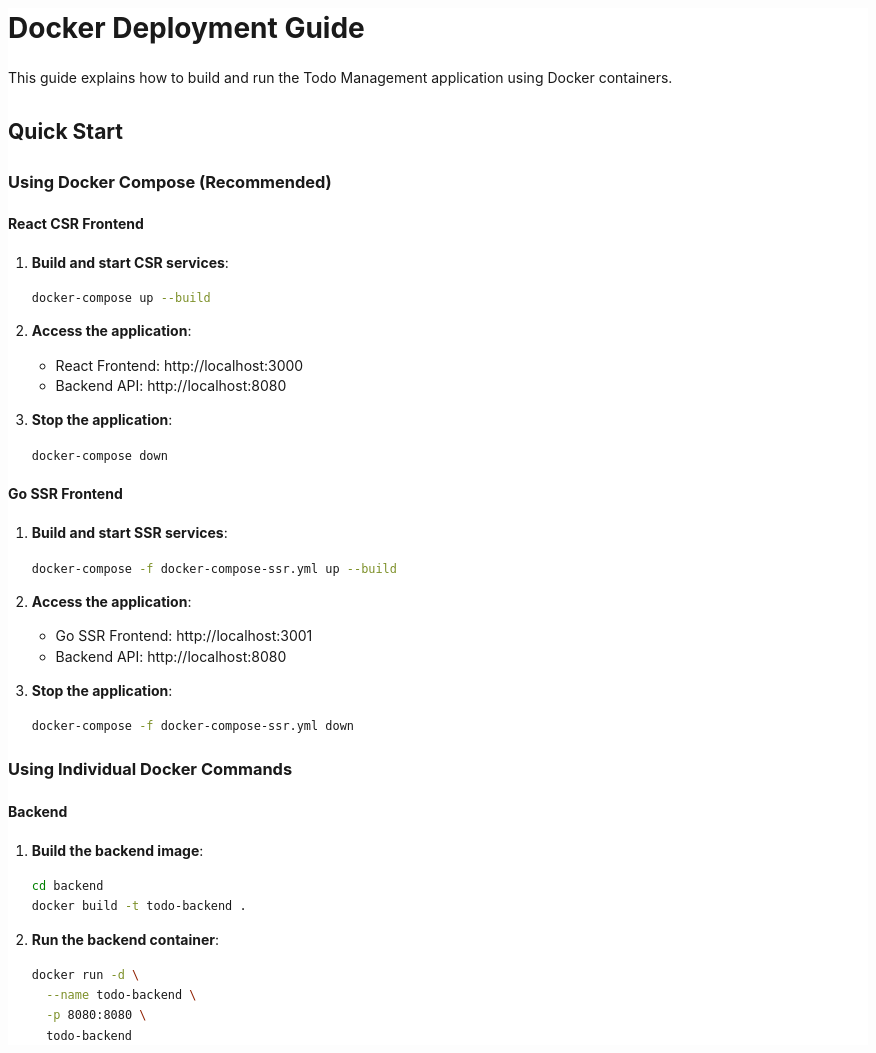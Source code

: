 # Docker Deployment Guide

This guide explains how to build and run the Todo Management application using Docker containers.

## Quick Start

### Using Docker Compose (Recommended)

#### React CSR Frontend
1. **Build and start CSR services**:
   ```bash
   docker-compose up --build
   ```

2. **Access the application**:
   - React Frontend: http://localhost:3000
   - Backend API: http://localhost:8080

3. **Stop the application**:
   ```bash
   docker-compose down
   ```

#### Go SSR Frontend
1. **Build and start SSR services**:
   ```bash
   docker-compose -f docker-compose-ssr.yml up --build
   ```

2. **Access the application**:
   - Go SSR Frontend: http://localhost:3001
   - Backend API: http://localhost:8080

3. **Stop the application**:
   ```bash
   docker-compose -f docker-compose-ssr.yml down
   ```

### Using Individual Docker Commands

#### Backend

1. **Build the backend image**:
   ```bash
   cd backend
   docker build -t todo-backend .
   ```

2. **Run the backend container**:
   ```bash
   docker run -d \
     --name todo-backend \
     -p 8080:8080 \
     todo-backend
   ```
